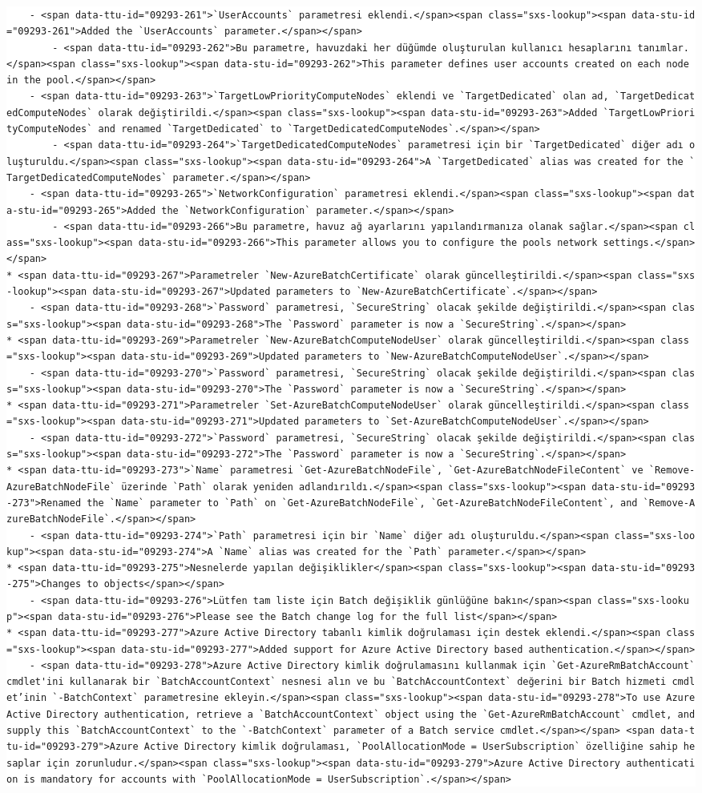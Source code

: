         - <span data-ttu-id="09293-261">`UserAccounts` parametresi eklendi.</span><span class="sxs-lookup"><span data-stu-id="09293-261">Added the `UserAccounts` parameter.</span></span>
            - <span data-ttu-id="09293-262">Bu parametre, havuzdaki her düğümde oluşturulan kullanıcı hesaplarını tanımlar.</span><span class="sxs-lookup"><span data-stu-id="09293-262">This parameter defines user accounts created on each node in the pool.</span></span>
        - <span data-ttu-id="09293-263">`TargetLowPriorityComputeNodes` eklendi ve `TargetDedicated` olan ad, `TargetDedicatedComputeNodes` olarak değiştirildi.</span><span class="sxs-lookup"><span data-stu-id="09293-263">Added `TargetLowPriorityComputeNodes` and renamed `TargetDedicated` to `TargetDedicatedComputeNodes`.</span></span>
            - <span data-ttu-id="09293-264">`TargetDedicatedComputeNodes` parametresi için bir `TargetDedicated` diğer adı oluşturuldu.</span><span class="sxs-lookup"><span data-stu-id="09293-264">A `TargetDedicated` alias was created for the `TargetDedicatedComputeNodes` parameter.</span></span>
        - <span data-ttu-id="09293-265">`NetworkConfiguration` parametresi eklendi.</span><span class="sxs-lookup"><span data-stu-id="09293-265">Added the `NetworkConfiguration` parameter.</span></span>
            - <span data-ttu-id="09293-266">Bu parametre, havuz ağ ayarlarını yapılandırmanıza olanak sağlar.</span><span class="sxs-lookup"><span data-stu-id="09293-266">This parameter allows you to configure the pools network settings.</span></span>
    * <span data-ttu-id="09293-267">Parametreler `New-AzureBatchCertificate` olarak güncelleştirildi.</span><span class="sxs-lookup"><span data-stu-id="09293-267">Updated parameters to `New-AzureBatchCertificate`.</span></span>
        - <span data-ttu-id="09293-268">`Password` parametresi, `SecureString` olacak şekilde değiştirildi.</span><span class="sxs-lookup"><span data-stu-id="09293-268">The `Password` parameter is now a `SecureString`.</span></span>
    * <span data-ttu-id="09293-269">Parametreler `New-AzureBatchComputeNodeUser` olarak güncelleştirildi.</span><span class="sxs-lookup"><span data-stu-id="09293-269">Updated parameters to `New-AzureBatchComputeNodeUser`.</span></span>
        - <span data-ttu-id="09293-270">`Password` parametresi, `SecureString` olacak şekilde değiştirildi.</span><span class="sxs-lookup"><span data-stu-id="09293-270">The `Password` parameter is now a `SecureString`.</span></span>
    * <span data-ttu-id="09293-271">Parametreler `Set-AzureBatchComputeNodeUser` olarak güncelleştirildi.</span><span class="sxs-lookup"><span data-stu-id="09293-271">Updated parameters to `Set-AzureBatchComputeNodeUser`.</span></span>
        - <span data-ttu-id="09293-272">`Password` parametresi, `SecureString` olacak şekilde değiştirildi.</span><span class="sxs-lookup"><span data-stu-id="09293-272">The `Password` parameter is now a `SecureString`.</span></span>
    * <span data-ttu-id="09293-273">`Name` parametresi `Get-AzureBatchNodeFile`, `Get-AzureBatchNodeFileContent` ve `Remove-AzureBatchNodeFile` üzerinde `Path` olarak yeniden adlandırıldı.</span><span class="sxs-lookup"><span data-stu-id="09293-273">Renamed the `Name` parameter to `Path` on `Get-AzureBatchNodeFile`, `Get-AzureBatchNodeFileContent`, and `Remove-AzureBatchNodeFile`.</span></span>
        - <span data-ttu-id="09293-274">`Path` parametresi için bir `Name` diğer adı oluşturuldu.</span><span class="sxs-lookup"><span data-stu-id="09293-274">A `Name` alias was created for the `Path` parameter.</span></span>
    * <span data-ttu-id="09293-275">Nesnelerde yapılan değişiklikler</span><span class="sxs-lookup"><span data-stu-id="09293-275">Changes to objects</span></span>
        - <span data-ttu-id="09293-276">Lütfen tam liste için Batch değişiklik günlüğüne bakın</span><span class="sxs-lookup"><span data-stu-id="09293-276">Please see the Batch change log for the full list</span></span>
    * <span data-ttu-id="09293-277">Azure Active Directory tabanlı kimlik doğrulaması için destek eklendi.</span><span class="sxs-lookup"><span data-stu-id="09293-277">Added support for Azure Active Directory based authentication.</span></span>
        - <span data-ttu-id="09293-278">Azure Active Directory kimlik doğrulamasını kullanmak için `Get-AzureRmBatchAccount` cmdlet'ini kullanarak bir `BatchAccountContext` nesnesi alın ve bu `BatchAccountContext` değerini bir Batch hizmeti cmdlet’inin `-BatchContext` parametresine ekleyin.</span><span class="sxs-lookup"><span data-stu-id="09293-278">To use Azure Active Directory authentication, retrieve a `BatchAccountContext` object using the `Get-AzureRmBatchAccount` cmdlet, and supply this `BatchAccountContext` to the `-BatchContext` parameter of a Batch service cmdlet.</span></span> <span data-ttu-id="09293-279">Azure Active Directory kimlik doğrulaması, `PoolAllocationMode = UserSubscription` özelliğine sahip hesaplar için zorunludur.</span><span class="sxs-lookup"><span data-stu-id="09293-279">Azure Active Directory authentication is mandatory for accounts with `PoolAllocationMode = UserSubscription`.</span></span>